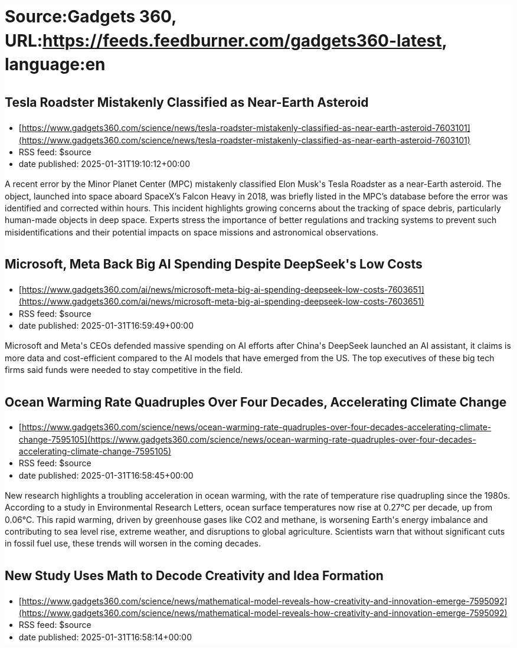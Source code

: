 # Source:Gadgets 360, URL:https://feeds.feedburner.com/gadgets360-latest, language:en

## Tesla Roadster Mistakenly Classified as Near-Earth Asteroid
 - [https://www.gadgets360.com/science/news/tesla-roadster-mistakenly-classified-as-near-earth-asteroid-7603101](https://www.gadgets360.com/science/news/tesla-roadster-mistakenly-classified-as-near-earth-asteroid-7603101)
 - RSS feed: $source
 - date published: 2025-01-31T19:10:12+00:00

A recent error by the Minor Planet Center (MPC) mistakenly classified Elon Musk's Tesla Roadster as a near-Earth asteroid. The object, launched into space aboard SpaceX’s Falcon Heavy in 2018, was briefly listed in the MPC’s database before the error was identified and corrected within hours. This incident highlights growing concerns about the tracking of space debris, particularly human-made objects in deep space. Experts stress the importance of better regulations and tracking systems to prevent such misidentifications and their potential impacts on space missions and astronomical observations.

## Microsoft, Meta Back Big AI Spending Despite DeepSeek's Low Costs
 - [https://www.gadgets360.com/ai/news/microsoft-meta-big-ai-spending-deepseek-low-costs-7603651](https://www.gadgets360.com/ai/news/microsoft-meta-big-ai-spending-deepseek-low-costs-7603651)
 - RSS feed: $source
 - date published: 2025-01-31T16:59:49+00:00

Microsoft and Meta's CEOs defended massive spending on AI efforts after China's DeepSeek launched an AI assistant, it claims is more data and cost-efficient compared to the AI models that have emerged from the US. The top executives of these big tech firms said funds were needed to stay competitive in the field.

## Ocean Warming Rate Quadruples Over Four Decades, Accelerating Climate Change
 - [https://www.gadgets360.com/science/news/ocean-warming-rate-quadruples-over-four-decades-accelerating-climate-change-7595105](https://www.gadgets360.com/science/news/ocean-warming-rate-quadruples-over-four-decades-accelerating-climate-change-7595105)
 - RSS feed: $source
 - date published: 2025-01-31T16:58:45+00:00

New research highlights a troubling acceleration in ocean warming, with the rate of temperature rise quadrupling since the 1980s. According to a study in Environmental Research Letters, ocean surface temperatures now rise at 0.27°C per decade, up from 0.06°C. This rapid warming, driven by greenhouse gases like CO2 and methane, is worsening Earth's energy imbalance and contributing to sea level rise, extreme weather, and disruptions to global agriculture. Scientists warn that without significant cuts in fossil fuel use, these trends will worsen in the coming decades.

## New Study Uses Math to Decode Creativity and Idea Formation
 - [https://www.gadgets360.com/science/news/mathematical-model-reveals-how-creativity-and-innovation-emerge-7595092](https://www.gadgets360.com/science/news/mathematical-model-reveals-how-creativity-and-innovation-emerge-7595092)
 - RSS feed: $source
 - date published: 2025-01-31T16:58:14+00:00
